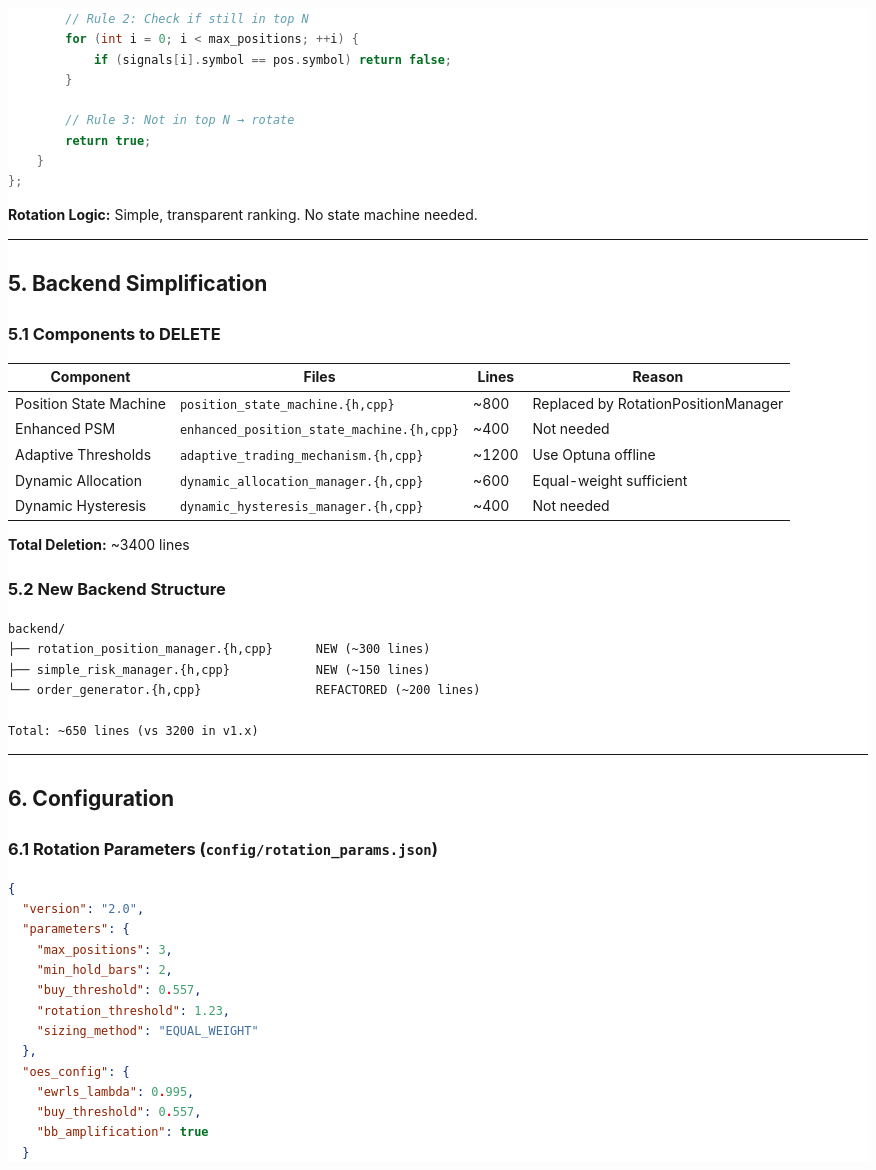```cpp
        // Rule 2: Check if still in top N
        for (int i = 0; i < max_positions; ++i) {
            if (signals[i].symbol == pos.symbol) return false;
        }
        
        // Rule 3: Not in top N → rotate
        return true;
    }
};
```

**Rotation Logic:** Simple, transparent ranking. No state machine needed.

---

## 5. Backend Simplification

### 5.1 Components to DELETE

| Component | Files | Lines | Reason |
|-----------|-------|-------|--------|
| Position State Machine | `position_state_machine.{h,cpp}` | ~800 | Replaced by RotationPositionManager |
| Enhanced PSM | `enhanced_position_state_machine.{h,cpp}` | ~400 | Not needed |
| Adaptive Thresholds | `adaptive_trading_mechanism.{h,cpp}` | ~1200 | Use Optuna offline |
| Dynamic Allocation | `dynamic_allocation_manager.{h,cpp}` | ~600 | Equal-weight sufficient |
| Dynamic Hysteresis | `dynamic_hysteresis_manager.{h,cpp}` | ~400 | Not needed |

**Total Deletion:** ~3400 lines

### 5.2 New Backend Structure

```
backend/
├── rotation_position_manager.{h,cpp}      NEW (~300 lines)
├── simple_risk_manager.{h,cpp}            NEW (~150 lines)
└── order_generator.{h,cpp}                REFACTORED (~200 lines)

Total: ~650 lines (vs 3200 in v1.x)
```

---

## 6. Configuration

### 6.1 Rotation Parameters (`config/rotation_params.json`)

```json
{
  "version": "2.0",
  "parameters": {
    "max_positions": 3,
    "min_hold_bars": 2,
    "buy_threshold": 0.557,
    "rotation_threshold": 1.23,
    "sizing_method": "EQUAL_WEIGHT"
  },
  "oes_config": {
    "ewrls_lambda": 0.995,
    "buy_threshold": 0.557,
    "bb_amplification": true
  }
```